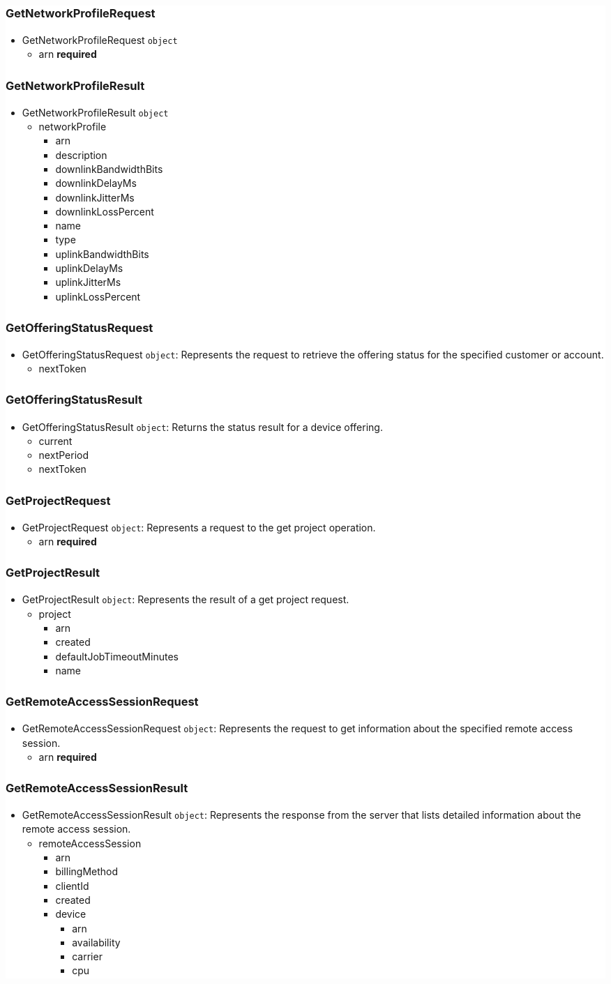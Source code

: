 ### GetNetworkProfileRequest
* GetNetworkProfileRequest `object`
  * arn **required**

### GetNetworkProfileResult
* GetNetworkProfileResult `object`
  * networkProfile
    * arn
    * description
    * downlinkBandwidthBits
    * downlinkDelayMs
    * downlinkJitterMs
    * downlinkLossPercent
    * name
    * type
    * uplinkBandwidthBits
    * uplinkDelayMs
    * uplinkJitterMs
    * uplinkLossPercent

### GetOfferingStatusRequest
* GetOfferingStatusRequest `object`: Represents the request to retrieve the offering status for the specified customer or account.
  * nextToken

### GetOfferingStatusResult
* GetOfferingStatusResult `object`: Returns the status result for a device offering.
  * current
  * nextPeriod
  * nextToken

### GetProjectRequest
* GetProjectRequest `object`: Represents a request to the get project operation.
  * arn **required**

### GetProjectResult
* GetProjectResult `object`: Represents the result of a get project request.
  * project
    * arn
    * created
    * defaultJobTimeoutMinutes
    * name

### GetRemoteAccessSessionRequest
* GetRemoteAccessSessionRequest `object`: Represents the request to get information about the specified remote access session.
  * arn **required**

### GetRemoteAccessSessionResult
* GetRemoteAccessSessionResult `object`: Represents the response from the server that lists detailed information about the remote access session.
  * remoteAccessSession
    * arn
    * billingMethod
    * clientId
    * created
    * device
      * arn
      * availability
      * carrier
      * cpu